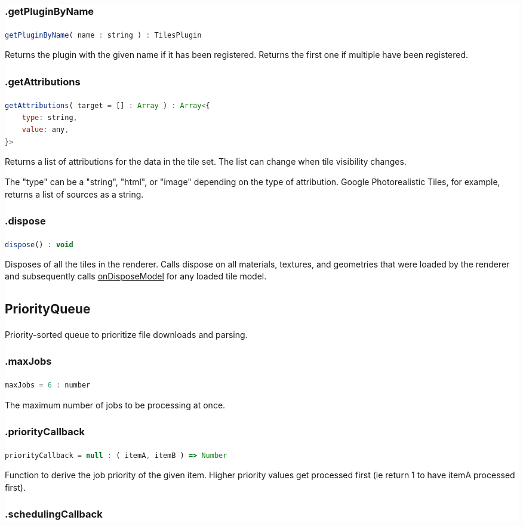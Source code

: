 ### .getPluginByName

```js
getPluginByName( name : string ) : TilesPlugin
```

Returns the plugin with the given name if it has been registered. Returns the first one if multiple have been registered.

### .getAttributions

```js
getAttributions( target = [] : Array ) : Array<{
	type: string,
	value: any,
}>
```

Returns a list of attributions for the data in the tile set. The list can change when tile visibility changes.

The "type" can be a "string", "html", or "image" depending on the type of attribution. Google Photorealistic Tiles, for example, returns a list of sources as a string.

### .dispose

```js
dispose() : void
```

Disposes of all the tiles in the renderer. Calls dispose on all materials, textures, and geometries that were loaded by the renderer and subsequently calls [onDisposeModel](#onDisposeModel) for any loaded tile model.

## PriorityQueue

Priority-sorted queue to prioritize file downloads and parsing.

### .maxJobs

```js
maxJobs = 6 : number
```

The maximum number of jobs to be processing at once.

### .priorityCallback

```js
priorityCallback = null : ( itemA, itemB ) => Number
```

Function to derive the job priority of the given item. Higher priority values get processed first (ie return 1 to have itemA processed first).

### .schedulingCallback
